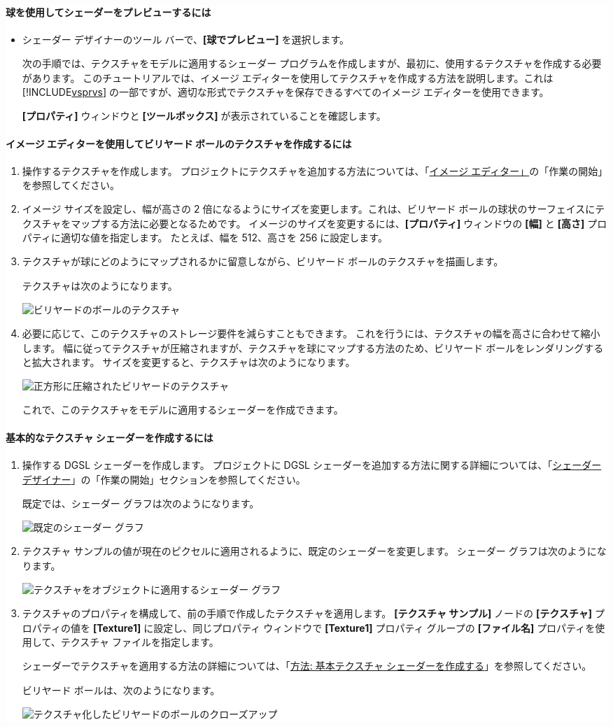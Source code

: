 #### <a name="to-preview-the-shader-by-using-a-sphere"></a>球を使用してシェーダーをプレビューするには  
  
- シェーダー デザイナーのツール バーで、**[球でプレビュー]** を選択します。  
  
  次の手順では、テクスチャをモデルに適用するシェーダー プログラムを作成しますが、最初に、使用するテクスチャを作成する必要があります。 このチュートリアルでは、イメージ エディターを使用してテクスチャを作成する方法を説明します。これは [!INCLUDE[vsprvs](../includes/vsprvs-md.md)] の一部ですが、適切な形式でテクスチャを保存できるすべてのイメージ エディターを使用できます。  
  
  **[プロパティ]** ウィンドウと **[ツールボックス]** が表示されていることを確認します。  
  
#### <a name="to-create-a-billiard-ball-texture-by-using-the-image-editor"></a>イメージ エディターを使用してビリヤード ボールのテクスチャを作成するには  
  
1. 操作するテクスチャを作成します。 プロジェクトにテクスチャを追加する方法については、「[イメージ エディター」](../designers/image-editor.md)の「作業の開始」を参照してください。  
  
2. イメージ サイズを設定し、幅が高さの 2 倍になるようにサイズを変更します。これは、ビリヤード ボールの球状のサーフェイスにテクスチャをマップする方法に必要となるためです。 イメージのサイズを変更するには、**[プロパティ]** ウィンドウの **[幅]** と **[高さ]** プロパティに適切な値を指定します。 たとえば、幅を 512、高さを 256 に設定します。  
  
3. テクスチャが球にどのようにマップされるかに留意しながら、ビリヤード ボールのテクスチャを描画します。  
  
    テクスチャは次のようになります。  
  
    ![ビリヤードのボールのテクスチャ](../designers/media/gfx-shader-demo-billiard-art-ball-texture.png "gfx_shader_demo_billiard_art_ball_texture")  
  
4. 必要に応じて、このテクスチャのストレージ要件を減らすこともできます。 これを行うには、テクスチャの幅を高さに合わせて縮小します。 幅に従ってテクスチャが圧縮されますが、テクスチャを球にマップする方法のため、ビリヤード ボールをレンダリングすると拡大されます。 サイズを変更すると、テクスチャは次のようになります。  
  
    ![正方形に圧縮されたビリヤードのテクスチャ](../designers/media/gfx-shader-demo-billiard-art-ball-texture-square.png "gfx_shader_demo_billiard_art_ball_texture_square")  
  
   これで、このテクスチャをモデルに適用するシェーダーを作成できます。  
  
#### <a name="to-create-a-basic-texture-shader"></a>基本的なテクスチャ シェーダーを作成するには  
  
1. 操作する DGSL シェーダーを作成します。 プロジェクトに DGSL シェーダーを追加する方法に関する詳細については、「[シェーダー デザイナー](../designers/shader-designer.md)」の「作業の開始」セクションを参照してください。  
  
    既定では、シェーダー グラフは次のようになります。  
  
    ![既定のシェーダー グラフ](../designers/media/gfx-shader-demo-billiard-step-0.png "gfx_shader_demo_billiard_step_0")  
  
2. テクスチャ サンプルの値が現在のピクセルに適用されるように、既定のシェーダーを変更します。 シェーダー グラフは次のようになります。  
  
    ![テクスチャをオブジェクトに適用するシェーダー グラフ](../designers/media/gfx-shader-demo-billiard-step-1.png "gfx_shader_demo_billiard_step_1")  
  
3. テクスチャのプロパティを構成して、前の手順で作成したテクスチャを適用します。 **[テクスチャ サンプル]** ノードの **[テクスチャ]** プロパティの値を **[Texture1]** に設定し、同じプロパティ ウィンドウで **[Texture1]** プロパティ グループの **[ファイル名]** プロパティを使用して、テクスチャ ファイルを指定します。  
  
   シェーダーでテクスチャを適用する方法の詳細については、「[方法: 基本テクスチャ シェーダーを作成する](../designers/how-to-create-a-basic-texture-shader.md)」を参照してください。  
  
   ビリヤード ボールは、次のようになります。  
  
   ![テクスチャ化したビリヤードのボールのクローズアップ](../designers/media/gfx-shader-demo.png "gfx_shader_demo_")  
  